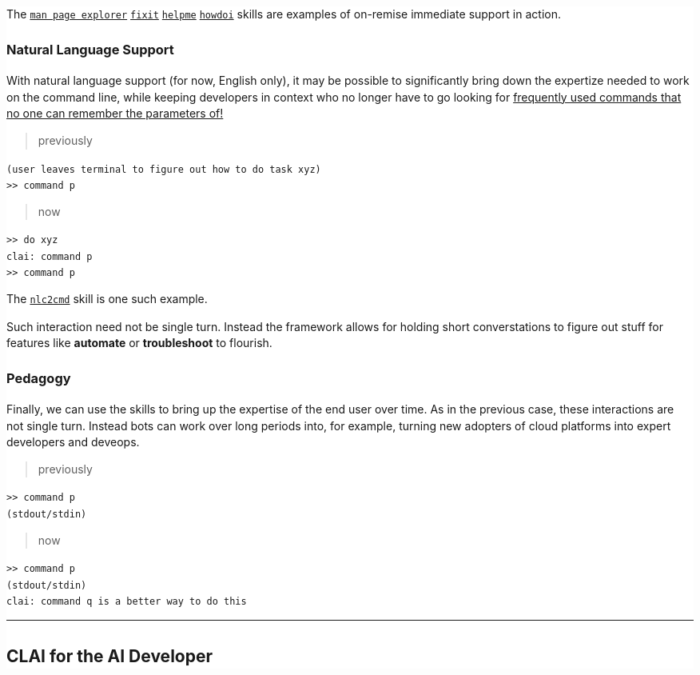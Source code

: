 The [`man page explorer`](../clai/server/plugins/manpage_agent) [`fixit`](../clai/server/plugins/fix_bot) [`helpme`](../clai/server/plugins/helpme) [`howdoi`](../clai/server/plugins/howdoi) skills are examples of on-remise immediate support in action.

### Natural Language Support

With natural language support (for now, English only), it may be possible to significantly bring down the expertize needed to work on the command line, while keeping developers in context who no longer have to go looking for [frequently used commands
that no one can remember the parameters of!](https://imgs.xkcd.com/comics/tar.png)

> previously 

```
(user leaves terminal to figure out how to do task xyz)
>> command p
```

> now

```
>> do xyz
clai: command p
>> command p
```

The [`nlc2cmd`](../clai/server/plugins/nlc2cmd) skill is one such example.

Such interaction need not be single turn. Instead the framework allows for holding short converstations 
to figure out stuff for features like **automate** or **troubleshoot** to flourish. 

### Pedagogy 

Finally, we can use the skills to bring up the expertise of the end user over time. As in the previous case,
these interactions are not single turn. Instead bots can work over long periods into, for example, turning new
adopters of cloud platforms into expert developers and deveops.

> previously 

```
>> command p
(stdout/stdin)
```

> now

```
>> command p
(stdout/stdin)
clai: command q is a better way to do this
```

---------------

## CLAI for the AI Developer
